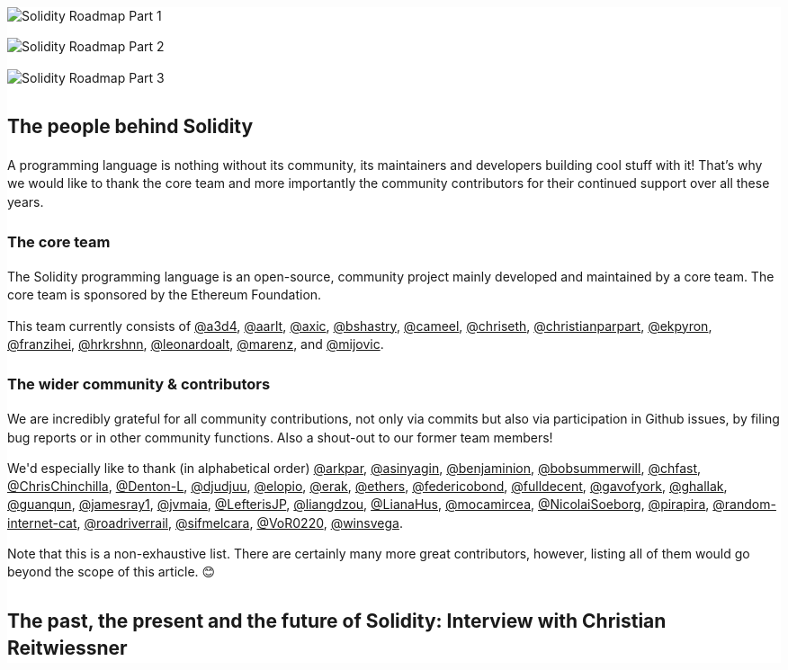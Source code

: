 ![Solidity Roadmap Part 1](/img/2020/07/solidity_roadmap_1.png)

![Solidity Roadmap Part 2](/img/2020/07/solidity_roadmap_2.png)

![Solidity Roadmap Part 3](/img/2020/07/solidity_roadmap_3.png)


## The people behind Solidity

A programming language is nothing without its community, its maintainers and developers building cool stuff with it! That’s why we would like to thank the core team and more importantly the community contributors for their continued support over all these years.

### The core team 

The Solidity programming language is an open-source, community project mainly developed and maintained by a core team. The core team is sponsored by the Ethereum Foundation.

This team currently consists of [@a3d4](https://github.com/a3d4), [@aarlt](https://github.com/aarlt), [@axic](https://github.com/axic), [@bshastry](https://github.com/bshastry), [@cameel](https://github.com/cameel), [@chriseth](https://github.com/chriseth), [@christianparpart](https://github.com/christianparpart), [@ekpyron](https://github.com/ekpyron), [@franzihei](https://github.com/franzihei), [@hrkrshnn](https://github.com/hrkrshnn), [@leonardoalt](https://github.com/leonardoalt), [@marenz](https://github.com/marenz), and [@mijovic](https://github.com/mijovic).

### The wider community & contributors 

We are incredibly grateful for all community contributions, not only via commits but also via participation in Github issues, by filing bug reports or in other community functions. Also a shout-out to our former team members!

We'd especially like to thank (in alphabetical order) [@arkpar](https://github.com/arkpar), [@asinyagin](https://github.com/asinyagin), [@benjaminion](https://github.com/benjaminion), [@bobsummerwill](https://github.com/bobsummerwill), [@chfast](https://github.com/chfast), [@ChrisChinchilla](https://github.com/ChrisChinchilla), [@Denton-L](https://github.com/Denton-L), [@djudjuu](https://github.com/djudjuu), [@elopio](https://github.com/elopio), [@erak](https://github.com/erak), [@ethers](https://github.com/ethers), [@federicobond](https://github.com/federicobond), [@fulldecent](https://github.com/fulldecent), [@gavofyork](https://github.com/gavofyork), [@ghallak](https://github.com/ghallak), [@guanqun](https://github.com/guanqun), [@jamesray1](https://github.com/jamesray1), [@jvmaia](https://github.com/jvmaia), [@LefterisJP](https://github.com/LefterisJP), [@liangdzou](https://github.com/liangdzou), [@LianaHus](https://github.com/LianaHus), [@mocamircea](https://github.com/mocamircea), [@NicolaiSoeborg](https://github.com/NicolaiSoeborg), [@pirapira](https://github.com/pirapira), [@random-internet-cat](https://github.com/random-internet-cat), [@roadriverrail](https://github.com/roadriverrail), [@sifmelcara](https://github.com/sifmelcara), [@VoR0220](https://github.com/VoR0220), [@winsvega](https://github.com/winsvega).

Note that this is a non-exhaustive list. There are certainly many more great contributors, however, listing all of them would go beyond the scope of this article. 😊


## The past, the present and the future of Solidity: Interview with Christian Reitwiessner
